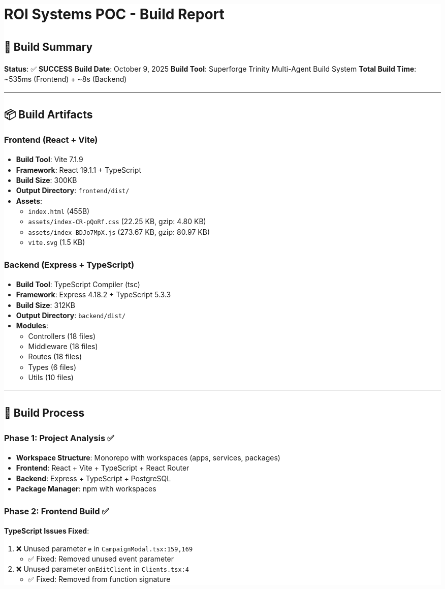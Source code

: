 # ROI Systems POC - Build Report

## 🎯 Build Summary

**Status**: ✅ **SUCCESS**
**Build Date**: October 9, 2025
**Build Tool**: Superforge Trinity Multi-Agent Build System
**Total Build Time**: ~535ms (Frontend) + ~8s (Backend)

---

## 📦 Build Artifacts

### Frontend (React + Vite)
- **Build Tool**: Vite 7.1.9
- **Framework**: React 19.1.1 + TypeScript
- **Build Size**: 300KB
- **Output Directory**: `frontend/dist/`
- **Assets**:
  - `index.html` (455B)
  - `assets/index-CR-pQoRf.css` (22.25 KB, gzip: 4.80 KB)
  - `assets/index-BDJo7MpX.js` (273.67 KB, gzip: 80.97 KB)
  - `vite.svg` (1.5 KB)

### Backend (Express + TypeScript)
- **Build Tool**: TypeScript Compiler (tsc)
- **Framework**: Express 4.18.2 + TypeScript 5.3.3
- **Build Size**: 312KB
- **Output Directory**: `backend/dist/`
- **Modules**:
  - Controllers (18 files)
  - Middleware (18 files)
  - Routes (18 files)
  - Types (6 files)
  - Utils (10 files)

---

## 🔧 Build Process

### Phase 1: Project Analysis ✅
- **Workspace Structure**: Monorepo with workspaces (apps, services, packages)
- **Frontend**: React + Vite + TypeScript + React Router
- **Backend**: Express + TypeScript + PostgreSQL
- **Package Manager**: npm with workspaces

### Phase 2: Frontend Build ✅
**TypeScript Issues Fixed**:
1. ❌ Unused parameter `e` in `CampaignModal.tsx:159,169`
   - ✅ Fixed: Removed unused event parameter
2. ❌ Unused parameter `onEditClient` in `Clients.tsx:4`
   - ✅ Fixed: Removed from function signature
